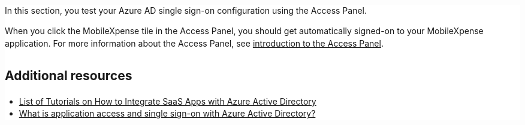 In this section, you test your Azure AD single sign-on configuration using the Access Panel.

When you click the MobileXpense tile in the Access Panel, you should get automatically signed-on to your MobileXpense application.
For more information about the Access Panel, see [introduction to the Access Panel](https://msdn.microsoft.com/library/dn308586). 

## Additional resources

* [List of Tutorials on How to Integrate SaaS Apps with Azure Active Directory](active-directory-saas-tutorial-list.md)
* [What is application access and single sign-on with Azure Active Directory?](active-directory-appssoaccess-whatis.md)





[1]: ./media/active-directory-saas-mobilexpense-tutorial/tutorial_general_01.png
[2]: ./media/active-directory-saas-mobilexpense-tutorial/tutorial_general_02.png
[3]: ./media/active-directory-saas-mobilexpense-tutorial/tutorial_general_03.png
[4]: ./media/active-directory-saas-mobilexpense-tutorial/tutorial_general_04.png

[100]: ./media/active-directory-saas-mobilexpense-tutorial/tutorial_general_100.png

[200]: ./media/active-directory-saas-mobilexpense-tutorial/tutorial_general_200.png
[201]: ./media/active-directory-saas-mobilexpense-tutorial/tutorial_general_201.png
[202]: ./media/active-directory-saas-mobilexpense-tutorial/tutorial_general_202.png
[203]: ./media/active-directory-saas-mobilexpense-tutorial/tutorial_general_203.png

